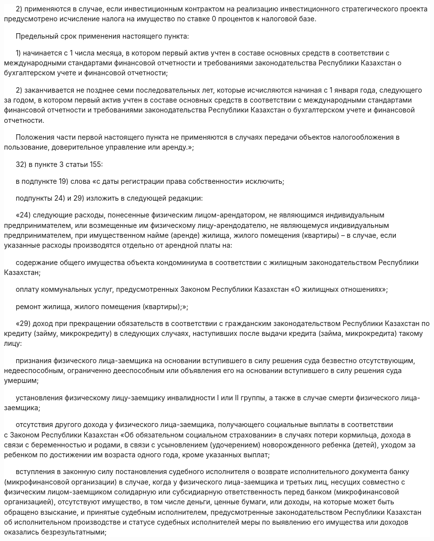       2) применяются в случае, если инвестиционным контрактом на реализацию инвестиционного стратегического проекта предусмотрено исчисление налога на имущество по ставке 0 процентов к налоговой базе.

      Предельный срок применения настоящего пункта:

      1) начинается с 1 числа месяца, в котором первый актив учтен в составе основных средств в соответствии с международными стандартами финансовой отчетности и требованиями законодательства Республики Казахстан о бухгалтерском учете и финансовой отчетности;

      2) заканчивается не позднее семи последовательных лет, которые исчисляются начиная с 1 января года, следующего за годом, в котором первый актив учтен в составе основных средств в соответствии с международными стандартами финансовой отчетности и требованиями законодательства Республики Казахстан о бухгалтерском учете и финансовой отчетности.

      Положения части первой настоящего пункта не применяются в случаях передачи объектов налогообложения в пользование, доверительное управление или аренду.»;

      32) в пункте 3 статьи 155:

      в подпункте 19) слова «с даты регистрации права собственности» исключить;

      подпункты 24) и 29) изложить в следующей редакции:

      «24) следующие расходы, понесенные физическим лицом-арендатором, не являющимся индивидуальным предпринимателем, или возмещенные им физическому лицу-арендодателю, не являющемуся индивидуальным предпринимателем, при имущественном найме (аренде) жилища, жилого помещения (квартиры) – в случае, если указанные расходы производятся отдельно от арендной платы на:

      содержание общего имущества объекта кондоминиума в соответствии с жилищным законодательством Республики Казахстан;

      оплату коммунальных услуг, предусмотренных Законом Республики Казахстан «О жилищных отношениях»;

      ремонт жилища, жилого помещения (квартиры);»;

      «29) доход при прекращении обязательств в соответствии с гражданским законодательством Республики Казахстан по кредиту (займу, микрокредиту) в следующих случаях, наступивших после выдачи кредита (займа, микрокредита) такому лицу:

      признания физического лица-заемщика на основании вступившего в силу решения суда безвестно отсутствующим, недееспособным, ограниченно дееспособным или объявления его на основании вступившего в силу решения суда умершим;

      установления физическому лицу-заемщику инвалидности I или II группы, а также в случае смерти физического лица-заемщика;

      отсутствия другого дохода у физического лица-заемщика, получающего социальные выплаты в соответствии с Законом Республики Казахстан «Об обязательном социальном страховании» в случаях потери кормильца, дохода в связи с беременностью и родами, в связи с усыновлением (удочерением) новорожденного ребенка (детей), уходом за ребенком по достижении им возраста одного года, кроме указанных выплат;

      вступления в законную силу постановления судебного исполнителя о возврате исполнительного документа банку (микрофинансовой организации) в случае, когда у физического лица-заемщика и третьих лиц, несущих совместно с физическим лицом-заемщиком солидарную или субсидиарную ответственность перед банком (микрофинансовой организацией), отсутствуют имущество, в том числе деньги, ценные бумаги, или доходы, на которые может быть обращено взыскание, и принятые судебным исполнителем, предусмотренные законодательством Республики Казахстан об исполнительном производстве и статусе судебных исполнителей меры по выявлению его имущества или доходов оказались безрезультатными;

